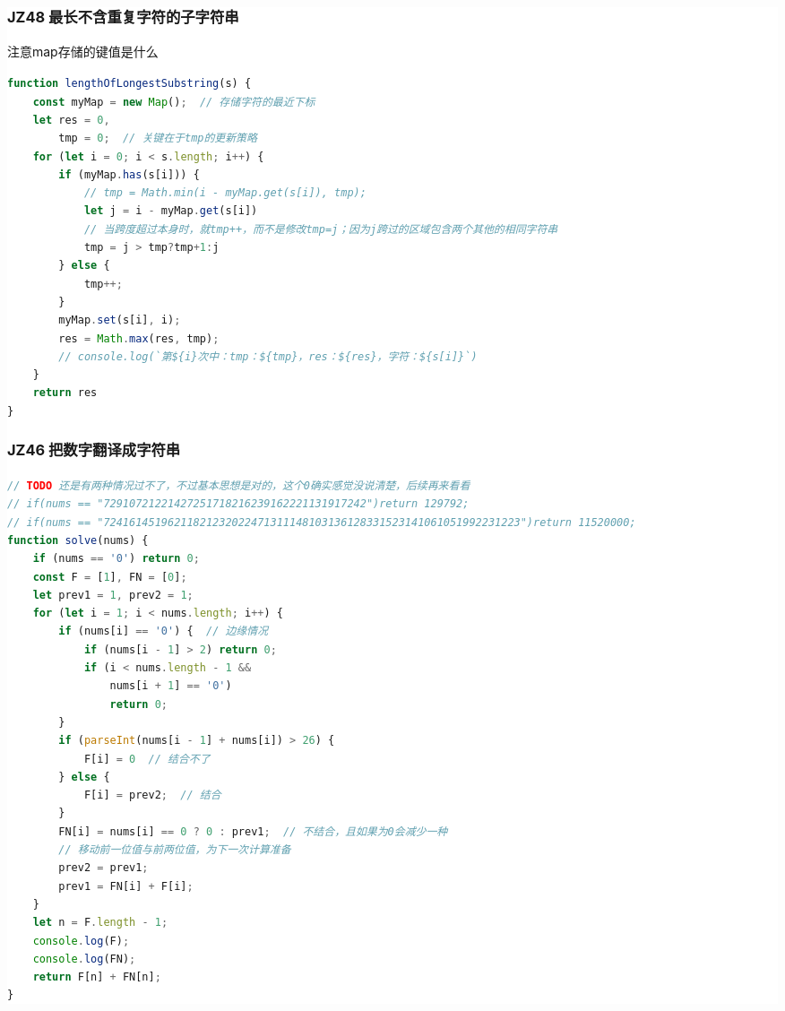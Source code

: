 ### JZ48 最长不含重复字符的子字符串
注意map存储的键值是什么
```javascript
function lengthOfLongestSubstring(s) {
    const myMap = new Map();  // 存储字符的最近下标
    let res = 0,
        tmp = 0;  // 关键在于tmp的更新策略
    for (let i = 0; i < s.length; i++) {
        if (myMap.has(s[i])) {
            // tmp = Math.min(i - myMap.get(s[i]), tmp);
            let j = i - myMap.get(s[i])
            // 当跨度超过本身时，就tmp++，而不是修改tmp=j；因为j跨过的区域包含两个其他的相同字符串
            tmp = j > tmp?tmp+1:j  
        } else {
            tmp++;
        }
        myMap.set(s[i], i);
        res = Math.max(res, tmp);
        // console.log(`第${i}次中：tmp：${tmp}，res：${res}，字符：${s[i]}`)
    }
    return res
}
```

### JZ46 把数字翻译成字符串
```javascript
// TODO 还是有两种情况过不了，不过基本思想是对的，这个0确实感觉没说清楚，后续再来看看
// if(nums == "72910721221427251718216239162221131917242")return 129792;
// if(nums == "72416145196211821232022471311148103136128331523141061051992231223")return 11520000;
function solve(nums) {
    if (nums == '0') return 0;
    const F = [1], FN = [0];
    let prev1 = 1, prev2 = 1;
    for (let i = 1; i < nums.length; i++) {
        if (nums[i] == '0') {  // 边缘情况
            if (nums[i - 1] > 2) return 0;
            if (i < nums.length - 1 &&
                nums[i + 1] == '0')
                return 0;
        }
        if (parseInt(nums[i - 1] + nums[i]) > 26) {
            F[i] = 0  // 结合不了
        } else {
            F[i] = prev2;  // 结合
        }
        FN[i] = nums[i] == 0 ? 0 : prev1;  // 不结合，且如果为0会减少一种
        // 移动前一位值与前两位值，为下一次计算准备
        prev2 = prev1;
        prev1 = FN[i] + F[i];
    }
    let n = F.length - 1;
    console.log(F);
    console.log(FN);
    return F[n] + FN[n];
}
```
